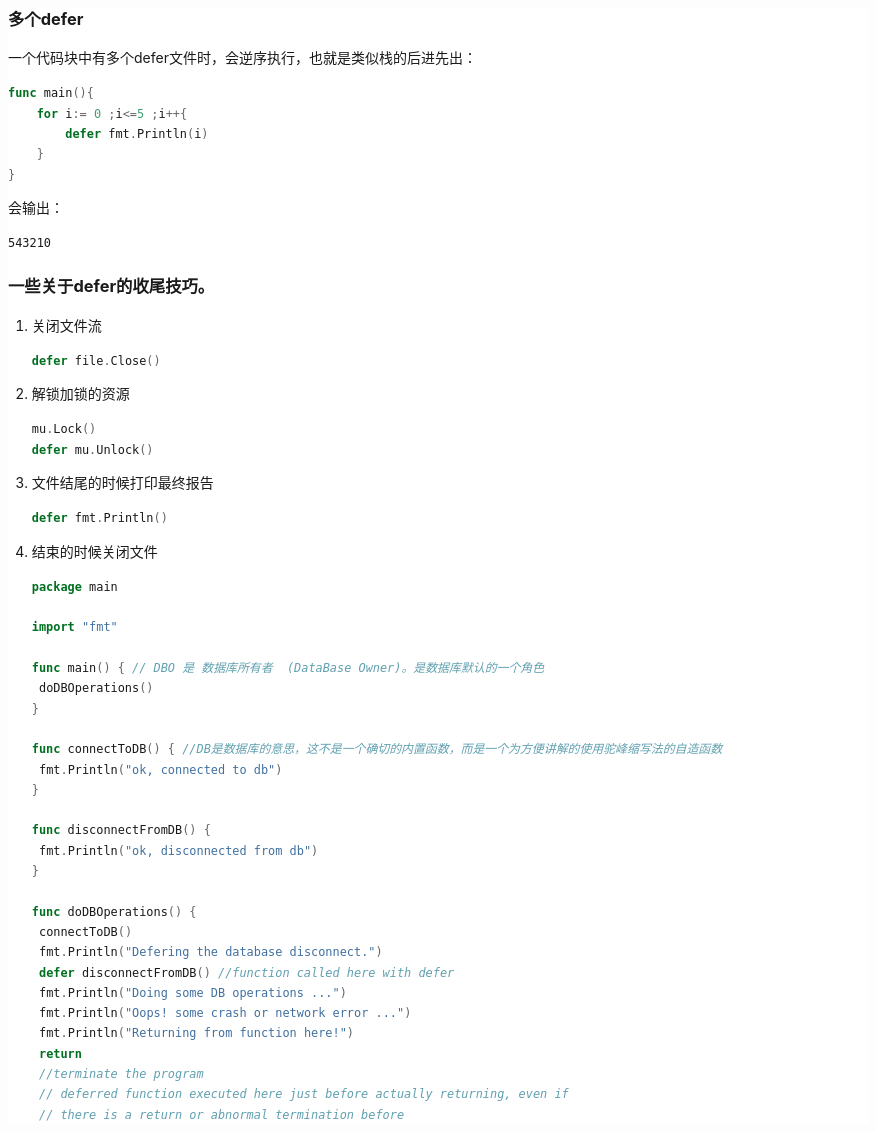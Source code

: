 

### 多个defer

一个代码块中有多个defer文件时，会逆序执行，也就是类似栈的后进先出：

```go
func main(){
    for i:= 0 ;i<=5 ;i++{
        defer fmt.Println(i)
    }
}
```

会输出：

```
543210
```

### 一些关于defer的收尾技巧。

1. 关闭文件流

   ```go
   defer file.Close()
   ```

2. 解锁加锁的资源

   ```go
   mu.Lock()
   defer mu.Unlock()
   ```

3. 文件结尾的时候打印最终报告

   ```go
   defer fmt.Println()
   ```

4. 结束的时候关闭文件

   ```go
   package main
   
   import "fmt"
   
   func main() { // DBO 是 数据库所有者  (DataBase Owner)。是数据库默认的一个角色
   	doDBOperations()
   }
   
   func connectToDB() { //DB是数据库的意思，这不是一个确切的内置函数，而是一个为方便讲解的使用驼峰缩写法的自造函数
   	fmt.Println("ok, connected to db")
   }
   
   func disconnectFromDB() {
   	fmt.Println("ok, disconnected from db")
   }
   
   func doDBOperations() {
   	connectToDB()
   	fmt.Println("Defering the database disconnect.")
   	defer disconnectFromDB() //function called here with defer
   	fmt.Println("Doing some DB operations ...")
   	fmt.Println("Oops! some crash or network error ...")
   	fmt.Println("Returning from function here!")
   	return
   	//terminate the program
   	// deferred function executed here just before actually returning, even if
   	// there is a return or abnormal termination before
   ```